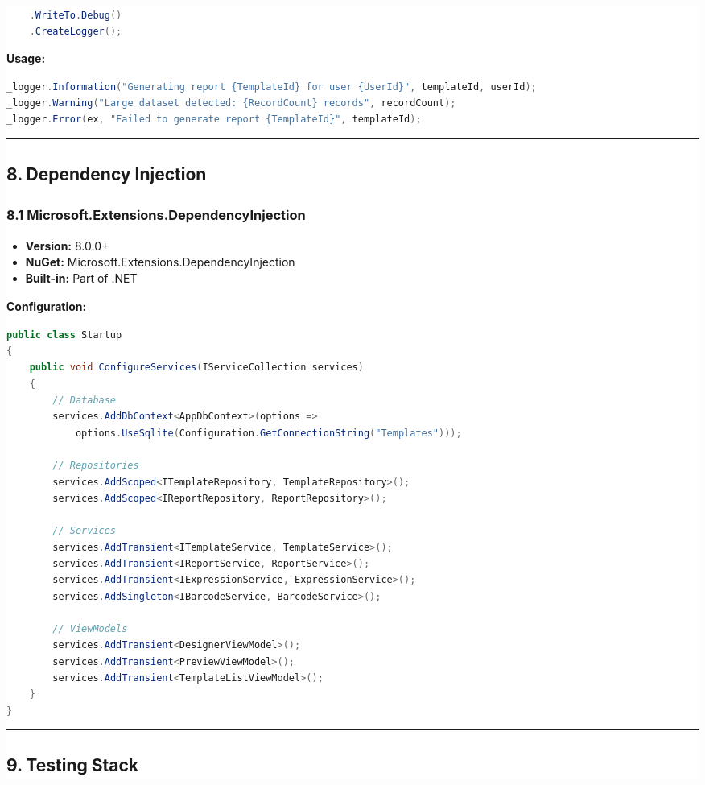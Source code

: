 ```csharp
    .WriteTo.Debug()
    .CreateLogger();
```

**Usage:**

```csharp
_logger.Information("Generating report {TemplateId} for user {UserId}", templateId, userId);
_logger.Warning("Large dataset detected: {RecordCount} records", recordCount);
_logger.Error(ex, "Failed to generate report {TemplateId}", templateId);
```

---

## 8. Dependency Injection

### 8.1 **Microsoft.Extensions.DependencyInjection**

- **Version:** 8.0.0+
- **NuGet:** Microsoft.Extensions.DependencyInjection
- **Built-in:** Part of .NET

**Configuration:**

```csharp
public class Startup
{
    public void ConfigureServices(IServiceCollection services)
    {
        // Database
        services.AddDbContext<AppDbContext>(options =>
            options.UseSqlite(Configuration.GetConnectionString("Templates")));

        // Repositories
        services.AddScoped<ITemplateRepository, TemplateRepository>();
        services.AddScoped<IReportRepository, ReportRepository>();

        // Services
        services.AddTransient<ITemplateService, TemplateService>();
        services.AddTransient<IReportService, ReportService>();
        services.AddTransient<IExpressionService, ExpressionService>();
        services.AddSingleton<IBarcodeService, BarcodeService>();

        // ViewModels
        services.AddTransient<DesignerViewModel>();
        services.AddTransient<PreviewViewModel>();
        services.AddTransient<TemplateListViewModel>();
    }
}
```

---

## 9. Testing Stack
